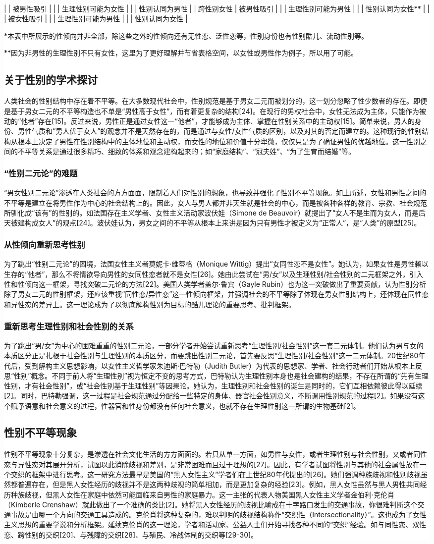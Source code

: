 |        | 被男性吸引                |
|        | 生理性别可能为女性        |
|        | 性别认同为男性            |
| 跨性别女性 | 被男性吸引                |
|        | 生理性别可能为男性        |
|        | 性别认同为女性**          |
|        | 被女性吸引                |
|        | 生理性别可能为男性        |
|        | 性别认同为女性            |

*本表中所展示的性倾向并非全部，除这些之外的性倾向还有无性恋、泛性恋等，性别身份也有性别酷儿、流动性别等。

**因为非男性的生理性别不只有女性，这里为了更好理解并节省表格空间，以女性或男性作为例子，所以用了可能。

## 关于性别的学术探讨

人类社会的性别结构中存在着不平等。在大多数现代社会中，性别规范是基于男女二元而被划分的，这一划分忽略了性少数者的存在。即便是基于男女二元的不平等构造也不单是“男性高于女性”，而有着更复杂的结构\[24\]。在现行的男权社会中，女性无法成为主体，只能作为被动的“他者”存在\[15\]。反过来说，男性正是通过女性这一“他者”，才能够成为主体、掌握在性别关系中的主动权\[15\]。简单来说，男人的身份、男性气质和“男人优于女人”的观念并不是天然存在的，而是通过与女性/女性气质的区别，以及对其的否定而建立的。这种现行的性别结构从根本上决定了男性在性别结构中的主体地位和主动权，而女性的地位和价值十分卑微，仅仅只是为了确证男性的优越地位。这一性别之间的不平等关系是通过很多精巧、细致的体系和观念建构起来的；如“家庭结构”、“冠夫姓”、“为了生育而结婚”等。

### “性别二元论”的难题

“男女性别二元论”渗透在人类社会的方方面面，限制着人们对性别的想象，也导致并强化了性别不平等现象。如上所述，女性和男性之间的不平等是建立在将男性作为中心的社会结构上的。因此，女人与男人都并非天生就是社会的中心，而是被各种各样的教育、宗教、社会规范所驯化成“该有”的性别的。如法国存在主义学者、女性主义活动家波伏娃（Simone de Beauvoir）就提出了“女人不是生而为女人，而是后天被建构成女人”的观点\[24\]。波伏娃认为，男女之间的不平等从根本上来讲是因为只有男性才被定义为“正常人”，是“人类”的原型\[25\]。

### 从性倾向重新思考性别

为了跳出“性别二元论”的困境，法国女性主义者莫妮卡·维蒂格（Monique Wittig）提出“女同性恋不是女性”。她认为，如果女性是男性赖以生存的“他者”，那么不将情欲导向男性的女同性恋者就不是女性\[26\]。她由此尝试在“男/女”以及生理性别/社会性别的二元框架之外，引入性和性倾向这一框架，寻找突破二元论的方法\[22\]。美国人类学者盖尔·鲁宾（Gayle Rubin）也为这一突破做出了重要贡献，认为性别分析除了男女二元的性别框架，还应该重视“同性恋/异性恋”这一性倾向框架，并强调社会的不平等除了体现在男女性别结构上，还体现在同性恋和异性恋的差异上。这一理论成为了以彻底解构性别为目标的酷儿理论的重要思考、批判框架。

### 重新思考生理性别和社会性别的关系

为了跳出“男/女”为中心的困难重重的性别二元论，一部分学者开始尝试重新思考“生理性别/社会性别”这一套二元体制。他们认为男与女的本质区分正是扎根于社会性别与生理性别的本质区分，而要跳出性别二元论，首先要反思“生理性别/社会性别”这一二元体制。20世纪80年代后，受到解构主义思想影响，以女性主义哲学家朱迪斯·巴特勒（Judith Butler）为代表的思想家、学者、社会行动者们开始从根本上反思“性别”概念。不同于前人将“生理性别”视为恒定不变的思考方式，巴特勒认为生理性别本身也是社会建构的结果，不存在所谓的“先有生理性别，才有社会性别”，或“社会性别基于生理性别”等因果论。她认为，生理性别和社会性别的诞生是同时的，它们互相依赖彼此得以延续\[2\]。同时，巴特勒强调，这一过程是社会规范通过分配给一些特定的身体、器官社会性别意义，不断调用性别规范的过程\[2\]。如果没有这个赋予语意和社会意义的过程，性器官和性身份都没有任何社会意义，也就不存在生理性别这一所谓的生物基础\[2\]。

## 性别不平等现象

性别不平等现象十分复杂，是渗透在社会文化生活的方方面面的。若只从单一方面，如男性与女性，或者生理性别与社会性别，又或者同性恋与异性恋对其展开分析，试图以此消除歧视和差别，是非常困难而且过于理想的\[27\]。因此，有学者试图将性别与其他的社会属性放在一个交织的框架中进行思考。这一研究方法最早是美国的“黑人女性主义”学者们在上世纪80年代提出的\[26\]。她们强调种族歧视和性别歧视虽然都普遍存在，但是黑人女性经历的歧视并不是这两种歧视的简单相加，而是更加复杂的经验\[23\]。例如，黑人女性虽然与黑人男性共同经历种族歧视，但黑人女性在家庭中依然可能面临来自男性的家庭暴力。这一主张的代表人物美国黑人女性主义学者金伯利·克伦肖（Kimberle Crenshaw）就此做出了一个准确的类比\[2\]。她将黑人女性经历的歧视比喻成在十字路口发生的交通事故，你很难判断这个交通事故是由哪一个方向的交通工具造成的。克伦肖将这种复杂的，难以判明的歧视结构称作“交织性（Intersectionality）”。这也成为了女性主义思想的重要学说和分析框架。延续克伦肖的这一理论，学者和活动家、公益人士们开始寻找各种不同的“交织”经验。如与同性恋、双性恋、跨性别的交织\[20\]、与残障的交织\[28\]、与殖民、冷战体制的交织等\[29-30\]。
